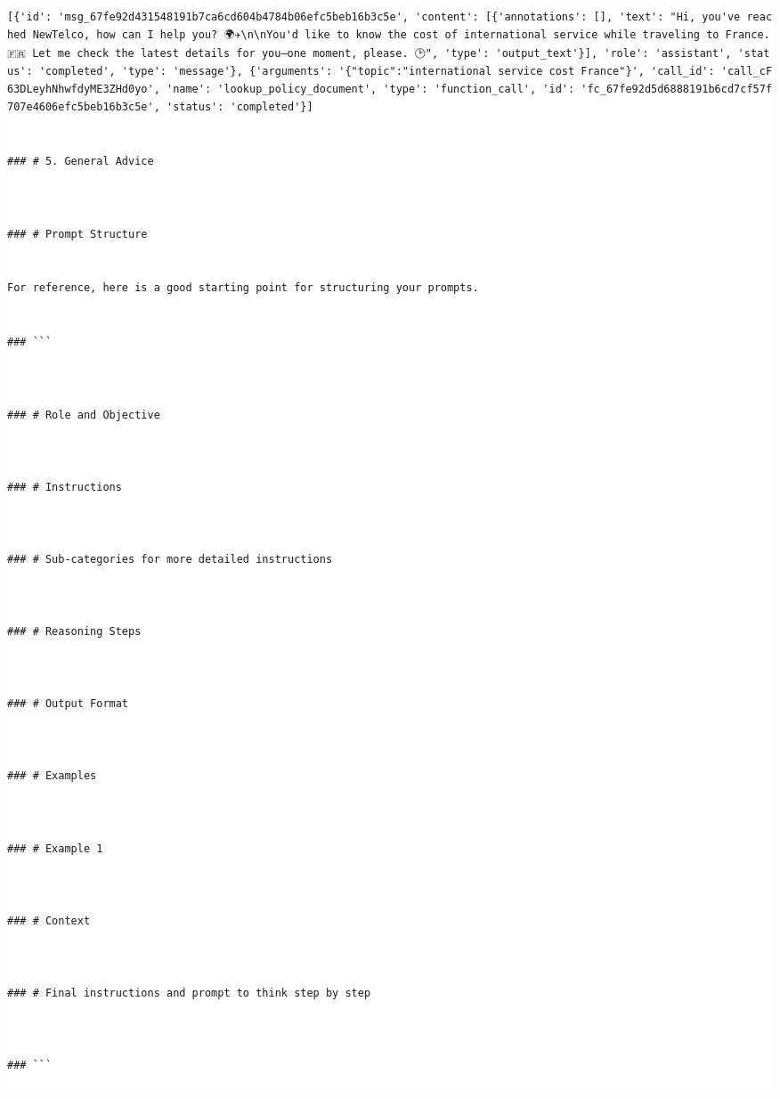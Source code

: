 ``` SYS_PROMPT_CUSTOMER_SERVICE = """You are a helpful customer service agent working for NewTelco, helping a user efficiently fulfill their request while adhering closely to provided guidelines.
[{'id': 'msg_67fe92d431548191b7ca6cd604b4784b06efc5beb16b3c5e', 'content': [{'annotations': [], 'text': "Hi, you've reached NewTelco, how can I help you? 🌍✈️\n\nYou'd like to know the cost of international service while traveling to France. 🇫🇷 Let me check the latest details for you—one moment, please. 🕑", 'type': 'output_text'}], 'role': 'assistant', 'status': 'completed', 'type': 'message'}, {'arguments': '{"topic":"international service cost France"}', 'call_id': 'call_cF63DLeyhNhwfdyME3ZHd0yo', 'name': 'lookup_policy_document', 'type': 'function_call', 'id': 'fc_67fe92d5d6888191b6cd7cf57f707e4606efc5beb16b3c5e', 'status': 'completed'}]


### # 5. General Advice



### # Prompt Structure


For reference, here is a good starting point for structuring your prompts.


### ```



### # Role and Objective



### # Instructions



### # Sub-categories for more detailed instructions



### # Reasoning Steps



### # Output Format



### # Examples



### # Example 1



### # Context



### # Final instructions and prompt to think step by step



### ```


```